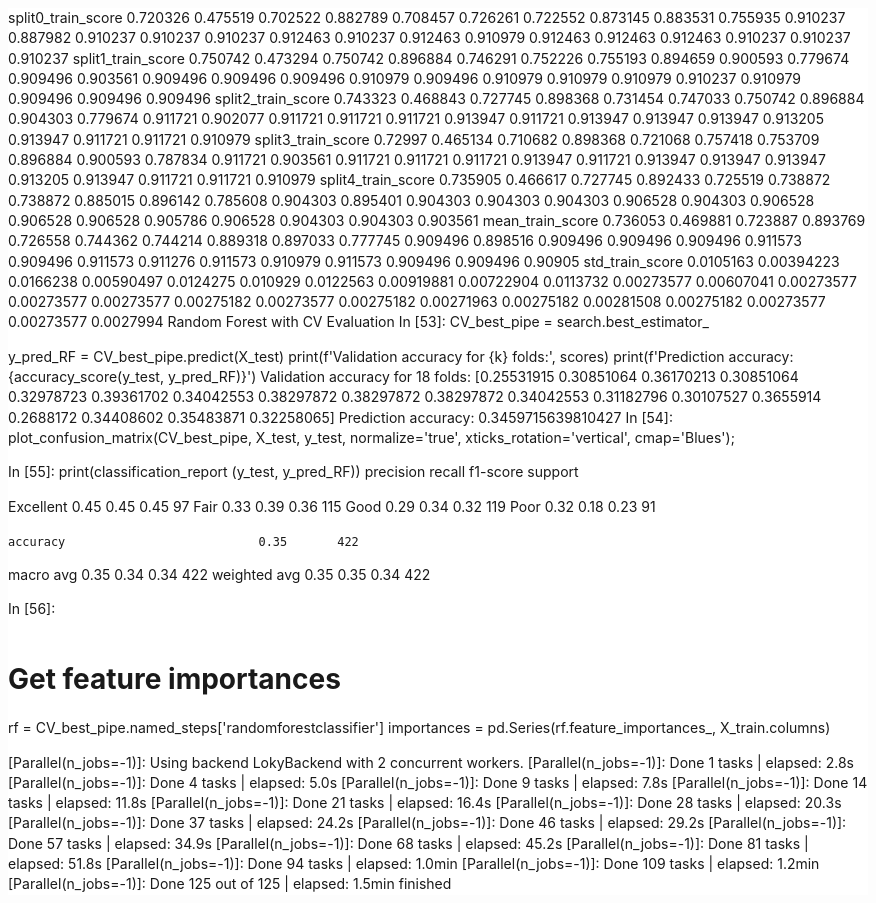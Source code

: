 split0_train_score	0.720326	0.475519	0.702522	0.882789	0.708457	0.726261	0.722552	0.873145	0.883531	0.755935	0.910237	0.887982	0.910237	0.910237	0.910237	0.912463	0.910237	0.912463	0.910979	0.912463	0.912463	0.912463	0.910237	0.910237	0.910237
split1_train_score	0.750742	0.473294	0.750742	0.896884	0.746291	0.752226	0.755193	0.894659	0.900593	0.779674	0.909496	0.903561	0.909496	0.909496	0.909496	0.910979	0.909496	0.910979	0.910979	0.910979	0.910237	0.910979	0.909496	0.909496	0.909496
split2_train_score	0.743323	0.468843	0.727745	0.898368	0.731454	0.747033	0.750742	0.896884	0.904303	0.779674	0.911721	0.902077	0.911721	0.911721	0.911721	0.913947	0.911721	0.913947	0.913947	0.913947	0.913205	0.913947	0.911721	0.911721	0.910979
split3_train_score	0.72997	0.465134	0.710682	0.898368	0.721068	0.757418	0.753709	0.896884	0.900593	0.787834	0.911721	0.903561	0.911721	0.911721	0.911721	0.913947	0.911721	0.913947	0.913947	0.913947	0.913205	0.913947	0.911721	0.911721	0.910979
split4_train_score	0.735905	0.466617	0.727745	0.892433	0.725519	0.738872	0.738872	0.885015	0.896142	0.785608	0.904303	0.895401	0.904303	0.904303	0.904303	0.906528	0.904303	0.906528	0.906528	0.906528	0.905786	0.906528	0.904303	0.904303	0.903561
mean_train_score	0.736053	0.469881	0.723887	0.893769	0.726558	0.744362	0.744214	0.889318	0.897033	0.777745	0.909496	0.898516	0.909496	0.909496	0.909496	0.911573	0.909496	0.911573	0.911276	0.911573	0.910979	0.911573	0.909496	0.909496	0.90905
std_train_score	0.0105163	0.00394223	0.0166238	0.00590497	0.0124275	0.010929	0.0122563	0.00919881	0.00722904	0.0113732	0.00273577	0.00607041	0.00273577	0.00273577	0.00273577	0.00275182	0.00273577	0.00275182	0.00271963	0.00275182	0.00281508	0.00275182	0.00273577	0.00273577	0.0027994
Random Forest with CV Evaluation
In [53]:
CV_best_pipe = search.best_estimator_

y_pred_RF = CV_best_pipe.predict(X_test)
print(f'Validation accuracy for {k} folds:', scores)
print(f'Prediction accuracy: {accuracy_score(y_test, y_pred_RF)}')
Validation accuracy for 18 folds: [0.25531915 0.30851064 0.36170213 0.30851064 0.32978723 0.39361702
 0.34042553 0.38297872 0.38297872 0.38297872 0.34042553 0.31182796
 0.30107527 0.3655914  0.2688172  0.34408602 0.35483871 0.32258065]
Prediction accuracy: 0.3459715639810427
In [54]:
plot_confusion_matrix(CV_best_pipe, X_test, y_test, normalize='true',
                      xticks_rotation='vertical', cmap='Blues');

In [55]:
print(classification_report (y_test, y_pred_RF))
              precision    recall  f1-score   support

   Excellent       0.45      0.45      0.45        97
        Fair       0.33      0.39      0.36       115
        Good       0.29      0.34      0.32       119
        Poor       0.32      0.18      0.23        91

    accuracy                           0.35       422
   macro avg       0.35      0.34      0.34       422
weighted avg       0.35      0.35      0.34       422

In [56]:
# Get feature importances
rf = CV_best_pipe.named_steps['randomforestclassifier']
importances = pd.Series(rf.feature_importances_, X_train.columns)


[Parallel(n_jobs=-1)]: Using backend LokyBackend with 2 concurrent workers.
[Parallel(n_jobs=-1)]: Done   1 tasks      | elapsed:    2.8s
[Parallel(n_jobs=-1)]: Done   4 tasks      | elapsed:    5.0s
[Parallel(n_jobs=-1)]: Done   9 tasks      | elapsed:    7.8s
[Parallel(n_jobs=-1)]: Done  14 tasks      | elapsed:   11.8s
[Parallel(n_jobs=-1)]: Done  21 tasks      | elapsed:   16.4s
[Parallel(n_jobs=-1)]: Done  28 tasks      | elapsed:   20.3s
[Parallel(n_jobs=-1)]: Done  37 tasks      | elapsed:   24.2s
[Parallel(n_jobs=-1)]: Done  46 tasks      | elapsed:   29.2s
[Parallel(n_jobs=-1)]: Done  57 tasks      | elapsed:   34.9s
[Parallel(n_jobs=-1)]: Done  68 tasks      | elapsed:   45.2s
[Parallel(n_jobs=-1)]: Done  81 tasks      | elapsed:   51.8s
[Parallel(n_jobs=-1)]: Done  94 tasks      | elapsed:  1.0min
[Parallel(n_jobs=-1)]: Done 109 tasks      | elapsed:  1.2min
[Parallel(n_jobs=-1)]: Done 125 out of 125 | elapsed:  1.5min finished